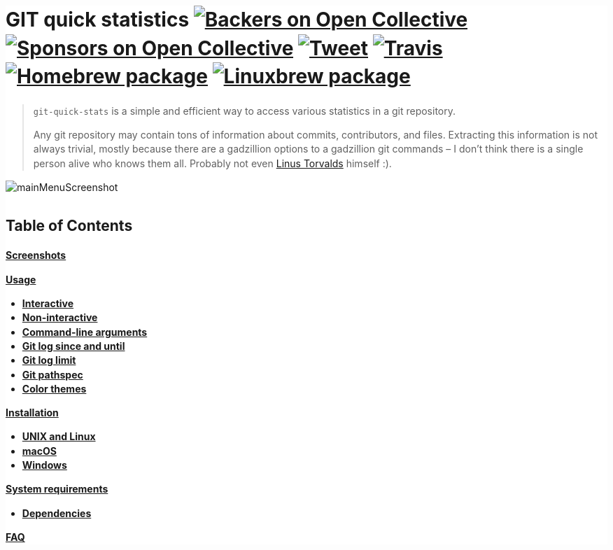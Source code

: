 
# GIT quick statistics [![Backers on Open Collective](https://opencollective.com/git-quick-stats/backers/badge.svg)](#backers) [![Sponsors on Open Collective](https://opencollective.com/git-quick-stats/sponsors/badge.svg)](#sponsors) [![Tweet](https://img.shields.io/twitter/url/http/shields.io.svg?style=social)](https://twitter.com/intent/tweet?text=Simple%20and%20efficient%20way%20to%20access%20various%20statistics%20in%20git%20repository&url=https://github.com/arzzen/git-quick-stat&via=arzzen&hashtags=git,stats,tool,statistics,developers) [![Travis](https://api.travis-ci.org/arzzen/git-quick-stats.svg?branch=master)](https://travis-ci.org/arzzen/git-quick-stats) [![Homebrew package](https://repology.org/badge/version-for-repo/homebrew/git-quick-stats.svg)](http://braumeister.org/formula/git-quick-stats) [![Linuxbrew package](https://repology.org/badge/version-for-repo/linuxbrew/git-quick-stats.svg)](https://repology.org/metapackage/git-quick-stats/packages)

> `git-quick-stats` is a simple and efficient way to access various statistics in a git repository.
>
> Any git repository may contain tons of information about commits, contributors, and files. Extracting this information is not always trivial, mostly because there are a gadzillion options to a gadzillion git commands – I don’t think there is a single person alive who knows them all. Probably not even [Linus Torvalds](https://github.com/torvalds) himself :).

![mainMenuScreenshot](https://user-images.githubusercontent.com/8818630/58364013-61e53800-7e7b-11e9-87f9-790d6744fbd5.png)

## Table of Contents

[**Screenshots**](#screenshots)

[**Usage**](#usage)

* [**Interactive**](#interactive)
* [**Non-interactive**](#non-interactive)
* [**Command-line arguments**](#command-line-arguments)
* [**Git log since and until**](#git-log-since-and-until)
* [**Git log limit**](#git-log-limit)
* [**Git pathspec**](#git-pathspec)
* [**Color themes**](#color-themes)

[**Installation**](#installation)

* [**UNIX and Linux**](#unix-and-linux)
* [**macOS**](#macos-homebrew)
* [**Windows**](#windows)

[**System requirements**](#system-requirements)

* [**Dependencies**](#dependencies)

[**FAQ**](#faq)
